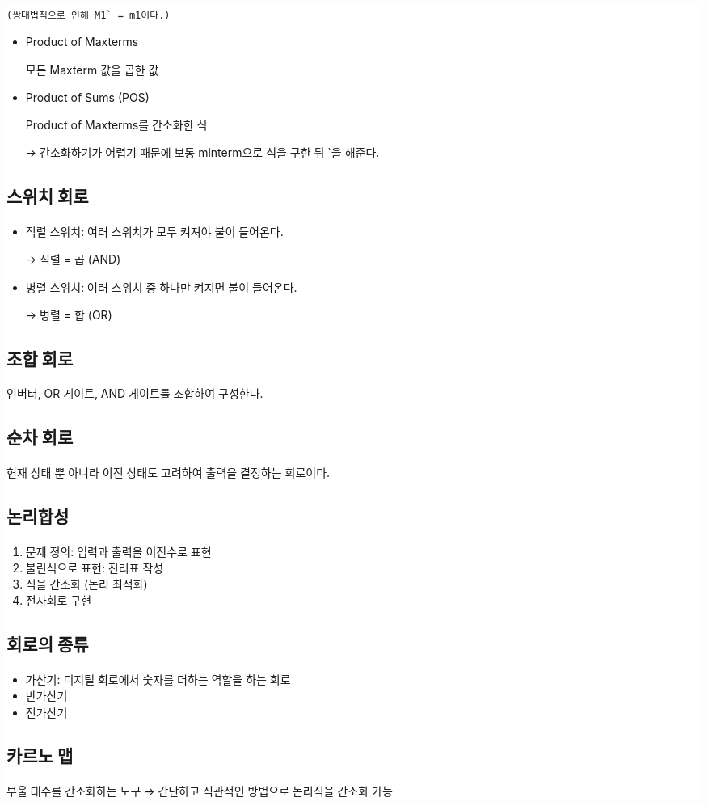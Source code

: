    (쌍대법칙으로 인해 M1` = m1이다.)
    
- Product of Maxterms
    
    모든 Maxterm 값을 곱한 값
    
- Product of Sums (POS)
    
    Product of Maxterms를 간소화한 식
    
    → 간소화하기가 어렵기 때문에 보통 minterm으로 식을 구한 뒤 `을 해준다.
    

## 스위치 회로

- 직렬 스위치: 여러 스위치가 모두 켜져야 불이 들어온다.
    
    → 직렬 = 곱 (AND)
    
- 병렬 스위치: 여러 스위치 중 하나만 켜지면 불이 들어온다.
    
    → 병렬 = 합 (OR)
    

## 조합 회로

인버터, OR 게이트, AND 게이트를 조합하여 구성한다.

## 순차 회로

현재 상태 뿐 아니라 이전 상태도 고려하여 출력을 결정하는 회로이다.

## 논리합성

1. 문제 정의: 입력과 출력을 이진수로 표현
2. 불린식으로 표현: 진리표 작성
3. 식을 간소화 (논리 최적화)
4. 전자회로 구현

## 회로의 종류

- 가산기: 디지털 회로에서 숫자를 더하는 역할을 하는 회로
- 반가산기
- 전가산기

## 카르노 맵

부울 대수를 간소화하는 도구 → 간단하고 직관적인 방법으로 논리식을 간소화 가능
